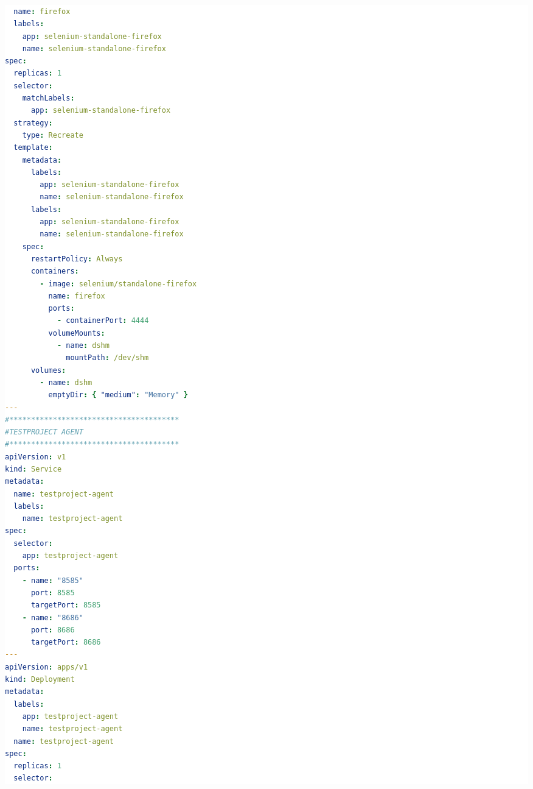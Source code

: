 ```yaml
  name: firefox
  labels:
    app: selenium-standalone-firefox
    name: selenium-standalone-firefox
spec:
  replicas: 1
  selector:
    matchLabels:
      app: selenium-standalone-firefox
  strategy:
    type: Recreate
  template:
    metadata:
      labels:
        app: selenium-standalone-firefox
        name: selenium-standalone-firefox
      labels:
        app: selenium-standalone-firefox
        name: selenium-standalone-firefox                              
    spec:
      restartPolicy: Always        
      containers:
        - image: selenium/standalone-firefox
          name: firefox       
          ports:
            - containerPort: 4444
          volumeMounts:
            - name: dshm
              mountPath: /dev/shm
      volumes:
        - name: dshm
          emptyDir: { "medium": "Memory" }
---            
#***************************************
#TESTPROJECT AGENT
#***************************************           
apiVersion: v1
kind: Service
metadata:
  name: testproject-agent
  labels:
    name: testproject-agent
spec:
  selector:
    app: testproject-agent
  ports:
    - name: "8585"
      port: 8585
      targetPort: 8585
    - name: "8686"
      port: 8686
      targetPort: 8686
---
apiVersion: apps/v1
kind: Deployment
metadata:
  labels:
    app: testproject-agent
    name: testproject-agent
  name: testproject-agent
spec:
  replicas: 1
  selector:
```